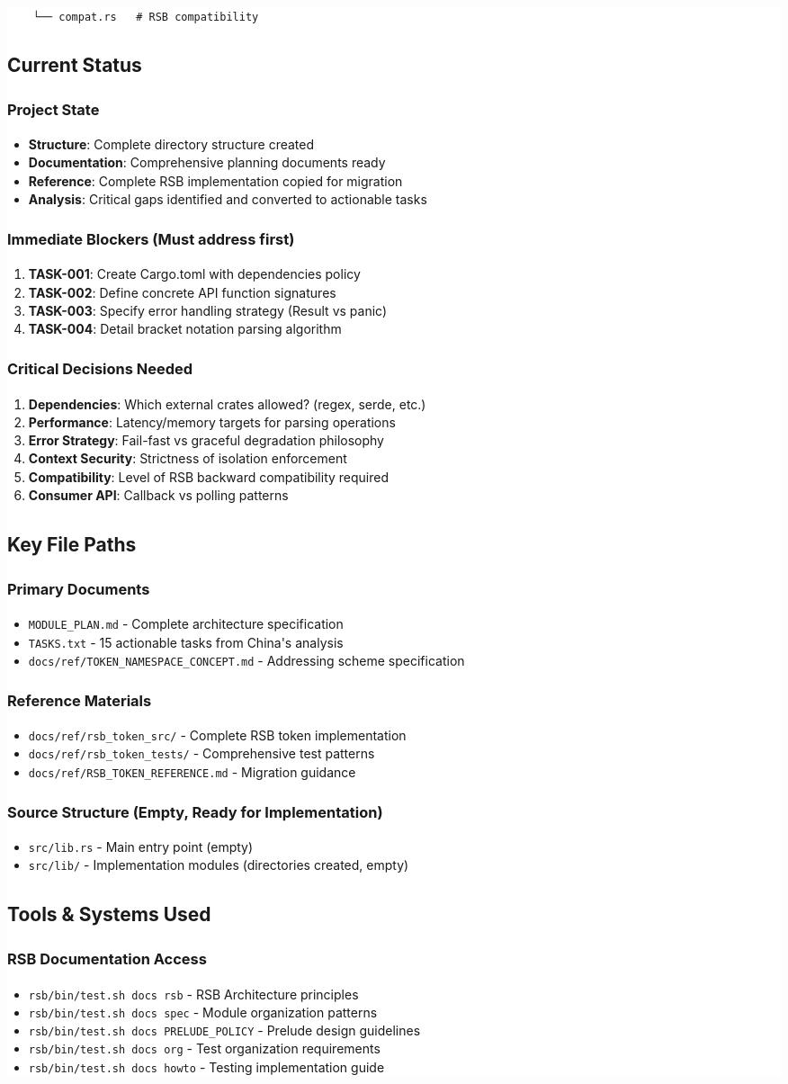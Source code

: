 ```
    └── compat.rs   # RSB compatibility
```

## Current Status

### Project State
- **Structure**: Complete directory structure created
- **Documentation**: Comprehensive planning documents ready
- **Reference**: Complete RSB implementation copied for migration
- **Analysis**: Critical gaps identified and converted to actionable tasks

### Immediate Blockers (Must address first)
1. **TASK-001**: Create Cargo.toml with dependencies policy
2. **TASK-002**: Define concrete API function signatures
3. **TASK-003**: Specify error handling strategy (Result vs panic)
4. **TASK-004**: Detail bracket notation parsing algorithm

### Critical Decisions Needed
1. **Dependencies**: Which external crates allowed? (regex, serde, etc.)
2. **Performance**: Latency/memory targets for parsing operations
3. **Error Strategy**: Fail-fast vs graceful degradation philosophy
4. **Context Security**: Strictness of isolation enforcement
5. **Compatibility**: Level of RSB backward compatibility required
6. **Consumer API**: Callback vs polling patterns

## Key File Paths

### Primary Documents
- `MODULE_PLAN.md` - Complete architecture specification
- `TASKS.txt` - 15 actionable tasks from China's analysis
- `docs/ref/TOKEN_NAMESPACE_CONCEPT.md` - Addressing scheme specification

### Reference Materials
- `docs/ref/rsb_token_src/` - Complete RSB token implementation
- `docs/ref/rsb_token_tests/` - Comprehensive test patterns
- `docs/ref/RSB_TOKEN_REFERENCE.md` - Migration guidance

### Source Structure (Empty, Ready for Implementation)
- `src/lib.rs` - Main entry point (empty)
- `src/lib/` - Implementation modules (directories created, empty)

## Tools & Systems Used

### RSB Documentation Access
- `rsb/bin/test.sh docs rsb` - RSB Architecture principles
- `rsb/bin/test.sh docs spec` - Module organization patterns
- `rsb/bin/test.sh docs PRELUDE_POLICY` - Prelude design guidelines
- `rsb/bin/test.sh docs org` - Test organization requirements
- `rsb/bin/test.sh docs howto` - Testing implementation guide
